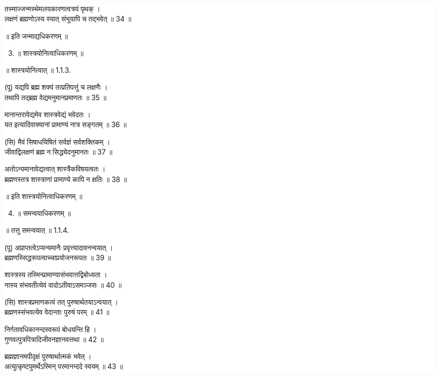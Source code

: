 

तस्माज्जन्मस्थेमलयकारणत्वत्रयं पृथक् ।  
लक्षणं ब्रह्मणोऽस्य स्यात् संभूयापि च तद्भवेत् ॥ 34 ॥



॥ इति जन्माद्यधिकरणम् ॥



3. ॥ शास्त्रयोनित्वाधिकरणम् ॥



॥ शास्त्रयोनित्वात् ॥ 1.1.3.



(पू) यद्यपि ब्रह्म शक्यं तत्प्रतिपत्तुं च लक्षणैः ।  
तथापि तद्ब्रह्म वेद्यमनुमानप्रमाणतः ॥ 35 ॥



मानान्तरावेद्यमेव शास्त्रवेद्यं भवेदतः ।  
यत इत्यादिवाक्यानां प्रामाण्यं नात्र सङ्गतम् ॥ 36 ॥



(सि) मैवं सिषाधयिषितं सर्वज्ञं सर्वशक्तिकम् ।  
जीवाद्विलक्षणं ब्रह्म न सिद्ध्येदनुमानतः ॥ 37 ॥



अतोऽन्यमानावेद्यत्वात् शास्त्रैकविषयत्वतः ।  
ब्रह्मणस्तत्र शास्त्राणां प्रामाण्ये कापि न क्षतिः ॥ 38 ॥



॥ इति शास्त्रयोनित्वाधिकरणम् ॥



4. ॥ समन्वयाधिकरणम् ॥



॥ तत्तु समन्वयात् ॥ 1.1.4.



(पू) अप्राप्तत्वेऽप्यन्यमानैः प्रवृत्त्यादावनन्वयात् ।  
ब्रह्मणस्सिद्धरूपत्वाच्चाप्रयोजनरूपतः ॥ 39 ॥



शास्त्रस्य तस्मिन्प्रामाण्यासंभवात्तद्विबोध्यता ।  
नास्य संभवतीत्येवं वादोऽतीवाऽसमञ्जसः ॥ 40 ॥



(सि) शास्त्रप्रमाणकत्वं तत् पुरुषार्थतयाऽन्वयात् ।  
ब्रह्मणस्संभवत्येव वेदान्ताः पुरुषं परम् ॥ 41 ॥



निर्गतावधिकानन्दस्वरूपं बोधयन्ति हि ।  
गुणवत्पुत्रपित्रादिजीवनज्ञानवत्तथा ॥ 42 ॥



ब्रह्मज्ञानमपीदृक्षं पुरुषार्थात्मकं भवेत् ।  
अत्युत्कृष्टपुमर्थेऽस्मिन् परमानन्ददे स्वयम् ॥ 43 ॥
